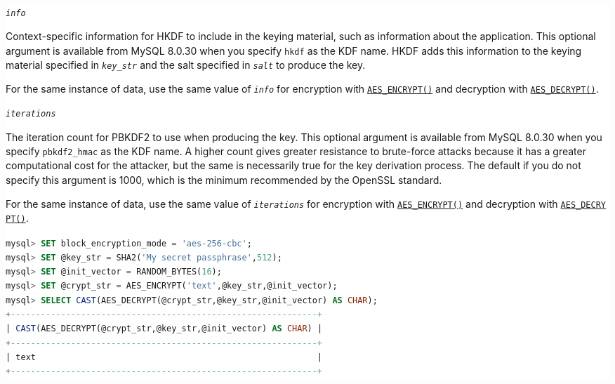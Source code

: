 
_`info`_


Context-specific information for HKDF to include in the
keying material, such as information about the
application. This optional argument is available from
MySQL 8.0.30 when you specify `hkdf` as
the KDF name. HKDF adds this information to the keying
material specified in _`key_str`_
and the salt specified in
_`salt`_ to produce the key.





For the same instance of data, use the same value of
_`info`_ for encryption with
[`AES_ENCRYPT()`](https://dev.mysql.com/doc/refman/8.0/en/encryption-functions.html#function_aes-encrypt) and
decryption with
[`AES_DECRYPT()`](https://dev.mysql.com/doc/refman/8.0/en/encryption-functions.html#function_aes-decrypt).


_`iterations`_


The iteration count for PBKDF2 to use when producing the
key. This optional argument is available from MySQL
8.0.30 when you specify `pbkdf2_hmac`
as the KDF name. A higher count gives greater resistance
to brute-force attacks because it has a greater
computational cost for the attacker, but the same is
necessarily true for the key derivation process. The
default if you do not specify this argument is 1000,
which is the minimum recommended by the OpenSSL
standard.





For the same instance of data, use the same value of
_`iterations`_ for encryption
with [`AES_ENCRYPT()`](https://dev.mysql.com/doc/refman/8.0/en/encryption-functions.html#function_aes-encrypt) and
decryption with
[`AES_DECRYPT()`](https://dev.mysql.com/doc/refman/8.0/en/encryption-functions.html#function_aes-decrypt).







```sql
mysql> SET block_encryption_mode = 'aes-256-cbc';
mysql> SET @key_str = SHA2('My secret passphrase',512);
mysql> SET @init_vector = RANDOM_BYTES(16);
mysql> SET @crypt_str = AES_ENCRYPT('text',@key_str,@init_vector);
mysql> SELECT CAST(AES_DECRYPT(@crypt_str,@key_str,@init_vector) AS CHAR);
+-------------------------------------------------------------+
| CAST(AES_DECRYPT(@crypt_str,@key_str,@init_vector) AS CHAR) |
+-------------------------------------------------------------+
| text                                                        |
+-------------------------------------------------------------+
```
